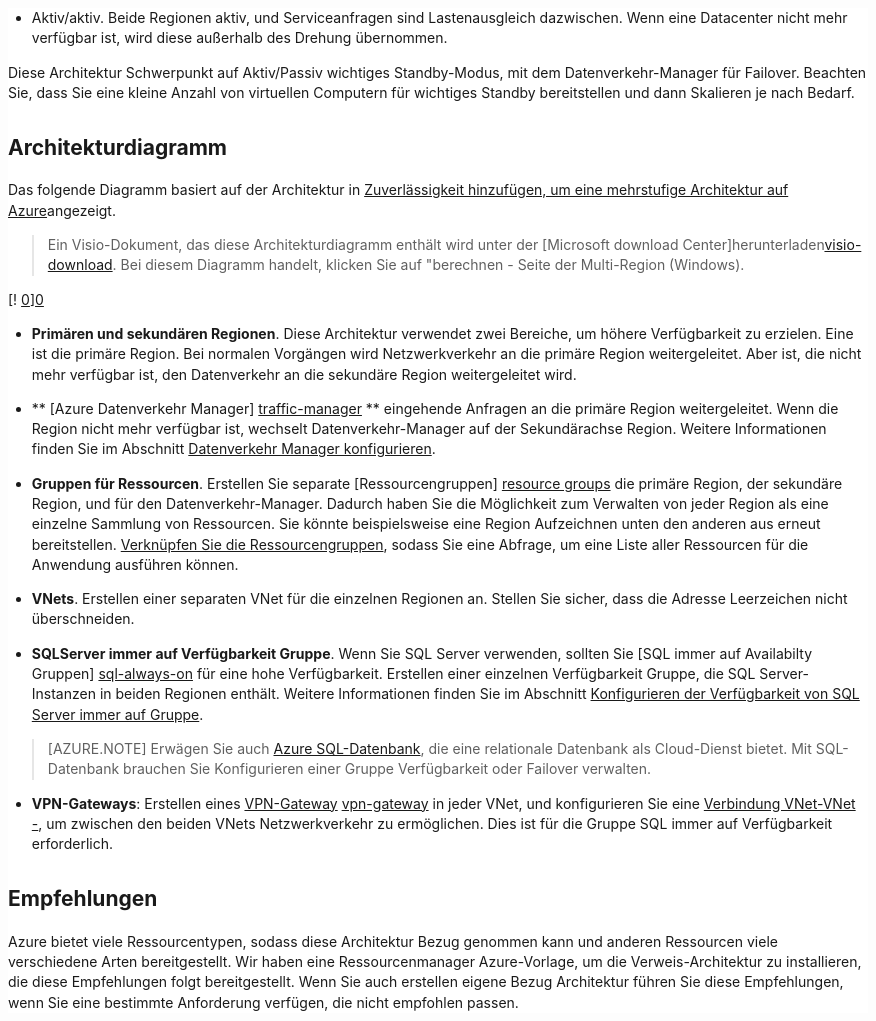 - Aktiv/aktiv. Beide Regionen aktiv, und Serviceanfragen sind Lastenausgleich dazwischen. Wenn eine Datacenter nicht mehr verfügbar ist, wird diese außerhalb des Drehung übernommen. 

Diese Architektur Schwerpunkt auf Aktiv/Passiv wichtiges Standby-Modus, mit dem Datenverkehr-Manager für Failover. Beachten Sie, dass Sie eine kleine Anzahl von virtuellen Computern für wichtiges Standby bereitstellen und dann Skalieren je nach Bedarf.

## <a name="architecture-diagram"></a>Architekturdiagramm

Das folgende Diagramm basiert auf der Architektur in [Zuverlässigkeit hinzufügen, um eine mehrstufige Architektur auf Azure](guidance-compute-n-tier-vm.md)angezeigt.

> Ein Visio-Dokument, das diese Architekturdiagramm enthält wird unter der [Microsoft download Center]herunterladen[visio-download]. Bei diesem Diagramm handelt, klicken Sie auf "berechnen - Seite der Multi-Region (Windows).

[! [0]][0]

- **Primären und sekundären Regionen**. Diese Architektur verwendet zwei Bereiche, um höhere Verfügbarkeit zu erzielen. Eine ist die primäre Region. Bei normalen Vorgängen wird Netzwerkverkehr an die primäre Region weitergeleitet. Aber ist, die nicht mehr verfügbar ist, den Datenverkehr an die sekundäre Region weitergeleitet wird.

- ** [Azure Datenverkehr Manager] [ traffic-manager] ** eingehende Anfragen an die primäre Region weitergeleitet. Wenn die Region nicht mehr verfügbar ist, wechselt Datenverkehr-Manager auf der Sekundärachse Region. Weitere Informationen finden Sie im Abschnitt [Datenverkehr Manager konfigurieren](#configuring-traffic-manager).

- **Gruppen für Ressourcen**. Erstellen Sie separate [Ressourcengruppen] [ resource groups] die primäre Region, der sekundäre Region, und für den Datenverkehr-Manager. Dadurch haben Sie die Möglichkeit zum Verwalten von jeder Region als eine einzelne Sammlung von Ressourcen. Sie könnte beispielsweise eine Region Aufzeichnen unten den anderen aus erneut bereitstellen. [Verknüpfen Sie die Ressourcengruppen][resource-group-links], sodass Sie eine Abfrage, um eine Liste aller Ressourcen für die Anwendung ausführen können.

- **VNets**. Erstellen einer separaten VNet für die einzelnen Regionen an. Stellen Sie sicher, dass die Adresse Leerzeichen nicht überschneiden. 

- **SQLServer immer auf Verfügbarkeit Gruppe**. Wenn Sie SQL Server verwenden, sollten Sie [SQL immer auf Availabilty Gruppen] [ sql-always-on] für eine hohe Verfügbarkeit. Erstellen einer einzelnen Verfügbarkeit Gruppe, die SQL Server-Instanzen in beiden Regionen enthält. Weitere Informationen finden Sie im Abschnitt [Konfigurieren der Verfügbarkeit von SQL Server immer auf Gruppe](#configuring-the-sql-server-alwayson-availability-group ).

> [AZURE.NOTE] Erwägen Sie auch [Azure SQL-Datenbank][azure-sql-db], die eine relationale Datenbank als Cloud-Dienst bietet. Mit SQL-Datenbank brauchen Sie Konfigurieren einer Gruppe Verfügbarkeit oder Failover verwalten.  

- **VPN-Gateways**: Erstellen eines [VPN-Gateway] [ vpn-gateway] in jeder VNet, und konfigurieren Sie eine [Verbindung VNet-VNet -][vnet-to-vnet], um zwischen den beiden VNets Netzwerkverkehr zu ermöglichen. Dies ist für die Gruppe SQL immer auf Verfügbarkeit erforderlich.

## <a name="recommendations"></a>Empfehlungen

Azure bietet viele Ressourcentypen, sodass diese Architektur Bezug genommen kann und anderen Ressourcen viele verschiedene Arten bereitgestellt. Wir haben eine Ressourcenmanager Azure-Vorlage, um die Verweis-Architektur zu installieren, die diese Empfehlungen folgt bereitgestellt. Wenn Sie auch erstellen eigene Bezug Architektur führen Sie diese Empfehlungen, wenn Sie eine bestimmte Anforderung verfügen, die nicht empfohlen passen.


[azure-sla]: https://azure.microsoft.com/support/legal/sla/
[azure-sql-db]: https://azure.microsoft.com/en-us/documentation/services/sql-database/
[health-endpoint-monitoring-pattern]: https://msdn.microsoft.com/library/dn589789.aspx
[hybrid-vpn]: guidance-hybrid-network-vpn.md
[regional-pairs]: ../best-practices-availability-paired-regions.md
[resource groups]: ../azure-resource-manager/resource-group-overview.md
[resource-group-links]: ../resource-group-link-resources.md
[services-by-region]: https://azure.microsoft.com/en-us/regions/#services
[sql-always-on]: https://msdn.microsoft.com/en-us/library/hh510230.aspx
[TableDiff]: https://msdn.microsoft.com/en-us/library/ms162843.aspx
[tm-configure-failover]: ../traffic-manager/traffic-manager-configure-failover-routing-method.md
[tm-monitoring]: ../traffic-manager/traffic-manager-monitoring.md
[tm-routing]: ../traffic-manager/traffic-manager-routing-methods.md
[tm-sla]: https://azure.microsoft.com/en-us/support/legal/sla/traffic-manager/v1_0/
[traffic-manager]: https://azure.microsoft.com/en-us/services/traffic-manager/
[visio-download]: http://download.microsoft.com/download/1/5/6/1569703C-0A82-4A9C-8334-F13D0DF2F472/RAs.vsdx
[vnet-dns]: ../virtual-network/virtual-networks-manage-dns-in-vnet.md
[vnet-to-vnet]: ../vpn-gateway/vpn-gateway-vnet-vnet-rm-ps.md
[vpn-gateway]: ../vpn-gateway/vpn-gateway-about-vpngateways.md
[wsfc]: https://msdn.microsoft.com/en-us/library/hh270278.aspx
[0]: ./media/blueprints/compute-multi-dc.png "Hochgradig verfügbare Netzwerkarchitektur für Applikationen Azure mehrstufige"